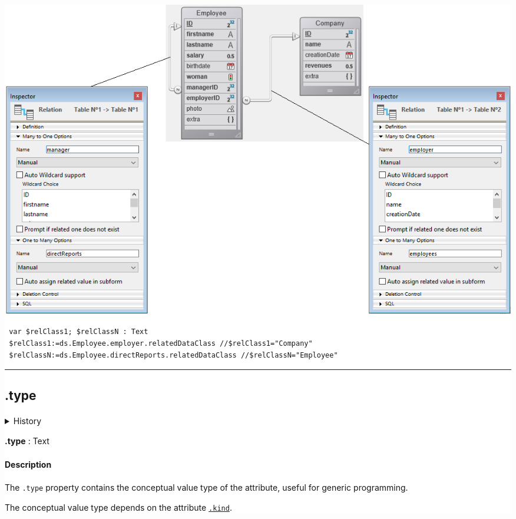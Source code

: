 ![](assets/en/API/dataclassAttribute4.png)



```4d
 var $relClass1; $relClassN : Text
 $relClass1:=ds.Employee.employer.relatedDataClass //$relClass1="Company"
 $relClassN:=ds.Employee.directReports.relatedDataClass //$relClassN="Employee"
```




---


## .type  

<details><summary>History</summary></details>



**.type** : Text


#### Description

The `.type` property contains the conceptual value type of the attribute, useful for generic programming. 

The conceptual value type depends on the attribute [`.kind`](#kind).
